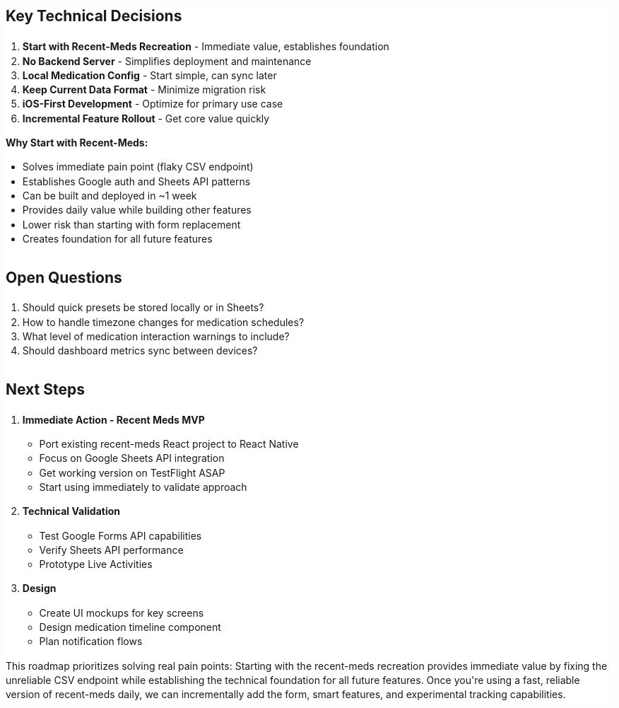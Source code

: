 ## Key Technical Decisions

1. **Start with Recent-Meds Recreation** - Immediate value, establishes foundation
2. **No Backend Server** - Simplifies deployment and maintenance
3. **Local Medication Config** - Start simple, can sync later
4. **Keep Current Data Format** - Minimize migration risk
5. **iOS-First Development** - Optimize for primary use case
6. **Incremental Feature Rollout** - Get core value quickly

**Why Start with Recent-Meds:**

- Solves immediate pain point (flaky CSV endpoint)
- Establishes Google auth and Sheets API patterns
- Can be built and deployed in ~1 week
- Provides daily value while building other features
- Lower risk than starting with form replacement
- Creates foundation for all future features

## Open Questions

1. Should quick presets be stored locally or in Sheets?
2. How to handle timezone changes for medication schedules?
3. What level of medication interaction warnings to include?
4. Should dashboard metrics sync between devices?

## Next Steps

1. **Immediate Action - Recent Meds MVP**
   - Port existing recent-meds React project to React Native
   - Focus on Google Sheets API integration
   - Get working version on TestFlight ASAP
   - Start using immediately to validate approach

2. **Technical Validation**
   - Test Google Forms API capabilities
   - Verify Sheets API performance
   - Prototype Live Activities

3. **Design**
   - Create UI mockups for key screens
   - Design medication timeline component
   - Plan notification flows

This roadmap prioritizes solving real pain points: Starting with the recent-meds recreation provides immediate value by fixing the unreliable CSV endpoint while establishing the technical foundation for all future features. Once you're using a fast, reliable version of recent-meds daily, we can incrementally add the form, smart features, and experimental tracking capabilities.
